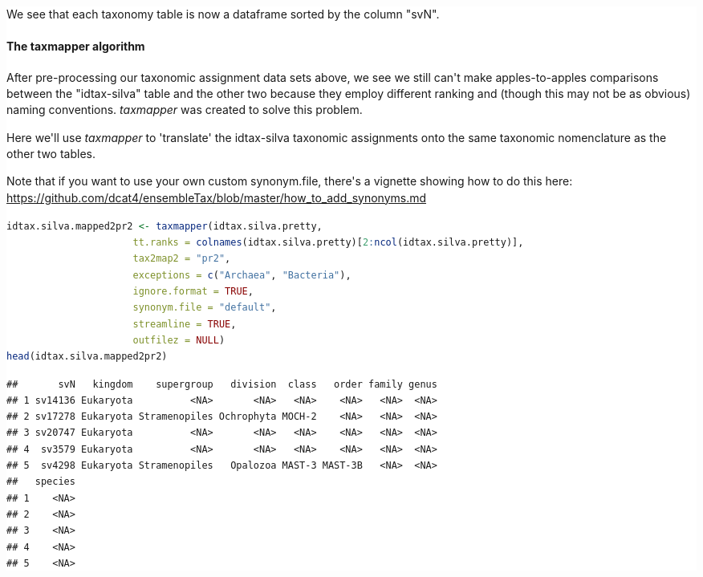 We see that each taxonomy table is now a dataframe sorted by the column "svN".

#### The taxmapper algorithm

After pre-processing our taxonomic assignment data sets above, we see we still can't make apples-to-apples comparisons between the "idtax-silva" table and the other two because they employ different ranking and (though this may not be as obvious) naming conventions. *taxmapper* was created to solve this problem.

Here we'll use *taxmapper* to 'translate' the idtax-silva taxonomic assignments onto the same taxonomic nomenclature as the other two tables.

Note that if you want to use your own custom synonym.file, there's a vignette showing how to do this here: <https://github.com/dcat4/ensembleTax/blob/master/how_to_add_synonyms.md>

``` r
idtax.silva.mapped2pr2 <- taxmapper(idtax.silva.pretty,
                      tt.ranks = colnames(idtax.silva.pretty)[2:ncol(idtax.silva.pretty)],
                      tax2map2 = "pr2",
                      exceptions = c("Archaea", "Bacteria"),
                      ignore.format = TRUE,
                      synonym.file = "default",
                      streamline = TRUE,
                      outfilez = NULL)
head(idtax.silva.mapped2pr2)
```

    ##       svN   kingdom    supergroup   division  class   order family genus
    ## 1 sv14136 Eukaryota          <NA>       <NA>   <NA>    <NA>   <NA>  <NA>
    ## 2 sv17278 Eukaryota Stramenopiles Ochrophyta MOCH-2    <NA>   <NA>  <NA>
    ## 3 sv20747 Eukaryota          <NA>       <NA>   <NA>    <NA>   <NA>  <NA>
    ## 4  sv3579 Eukaryota          <NA>       <NA>   <NA>    <NA>   <NA>  <NA>
    ## 5  sv4298 Eukaryota Stramenopiles   Opalozoa MAST-3 MAST-3B   <NA>  <NA>
    ##   species
    ## 1    <NA>
    ## 2    <NA>
    ## 3    <NA>
    ## 4    <NA>
    ## 5    <NA>
